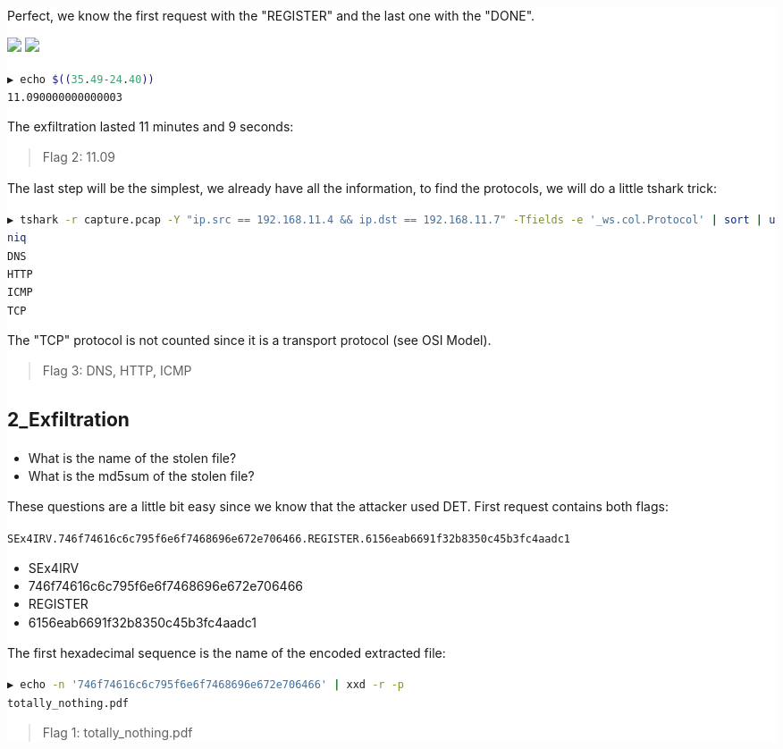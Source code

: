 Perfect, we know the first request with the "REGISTER" and the last one with the "DONE".


![](/lib/images/writeups/2019_tamuctf/readingrainbow/1_disco_chall23.png)
![](/lib/images/writeups/2019_tamuctf/readingrainbow/1_disco_chall22.png)


```bash
▶ echo $((35.49-24.40))                               
11.090000000000003
```

The exfiltration lasted 11 minutes and 9 seconds:

> Flag 2: 11.09

The last step will be the simplest, we already have all the information, to find the protocols, we will do a little tshark trick:

```bash
▶ tshark -r capture.pcap -Y "ip.src == 192.168.11.4 && ip.dst == 192.168.11.7" -Tfields -e '_ws.col.Protocol' | sort | uniq 
DNS
HTTP
ICMP
TCP
```

The "TCP" protocol is not counted since it is a transport protocol (see OSI Model).

> Flag 3: DNS, HTTP, ICMP

## 2_Exfiltration


- What is the name of the stolen file?
- What is the md5sum of the stolen file?

These questions are a little bit easy since we know that the attacker used DET. First request contains both flags:

```
SEx4IRV.746f74616c6c795f6e6f7468696e672e706466.REGISTER.6156eab6691f32b8350c45b3fc4aadc1
```

* SEx4IRV
* 746f74616c6c795f6e6f7468696e672e706466
* REGISTER
* 6156eab6691f32b8350c45b3fc4aadc1

The first hexadecimal sequence is the name of the encoded extracted file:

```bash
▶ echo -n '746f74616c6c795f6e6f7468696e672e706466' | xxd -r -p                              
totally_nothing.pdf
```

> Flag 1: totally_nothing.pdf
